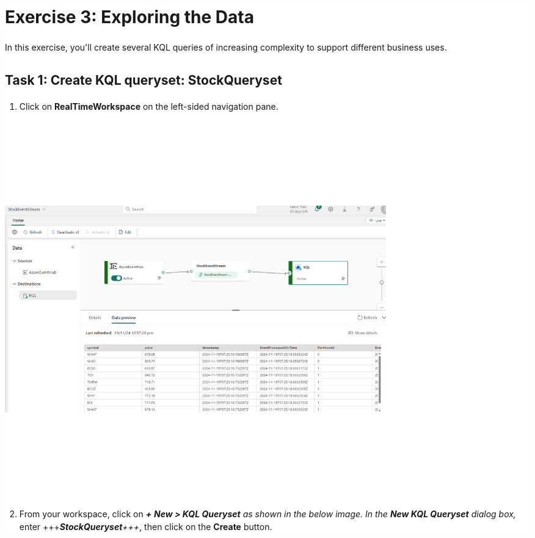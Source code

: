 # Exercise 3: Exploring the Data

In this exercise, you'll create several KQL queries of increasing
complexity to support different business uses.

## Task 1: Create KQL queryset: StockQueryset

1.  Click on **RealTimeWorkspace** on the left-sided navigation pane.

<img src="./media/image64.png" style="width:6.5in;height:6.40139in"
alt="A screenshot of a computer Description automatically generated" />

2.  From your workspace, click on ***+** **New \> KQL Queryset** as
    shown in the below image. In the **New KQL Queryset** dialog box,*
    enter +++***StockQueryset**+++*, then click on the **Create**
    button.
